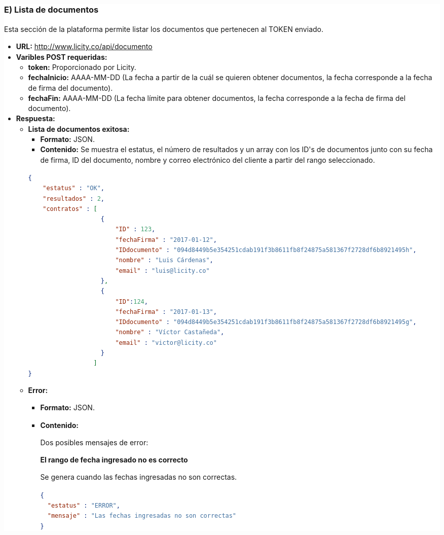 ### E) Lista de documentos
Esta sección de la plataforma permite listar los documentos que pertenecen al TOKEN enviado.

- **URL:** http://www.licity.co/api/documento 
- **Varibles POST requeridas:**
  - **token:** Proporcionado por Licity.
  - **fechaInicio:** AAAA-MM-DD (La fecha a partir de la cuál se quieren obtener documentos, la fecha corresponde a la fecha de firma del documento).
  - **fechaFin:** AAAA-MM-DD (La fecha límite para obtener documentos, la fecha corresponde a la fecha de firma del documento).
- **Respuesta:**
  - **Lista de documentos exitosa:**
    - **Formato:** JSON.
    - **Contenido:** Se muestra el estatus, el número de resultados y un array con los ID's de documentos junto con su fecha de firma, ID del documento, nombre y correo electrónico del cliente a partir del rango seleccionado.
	```JSON
	{
		"estatus" : "OK",
		"resultados" : 2,
		"contratos" : [
						{
							"ID" : 123,
							"fechaFirma" : "2017-01-12",
							"IDdocumento" : "094d8449b5e354251cdab191f3b8611fb8f24875a581367f2728df6b8921495h",
							"nombre" : "Luis Cárdenas",
							"email" : "luis@licity.co"
						},
						{
							"ID":124,
							"fechaFirma" : "2017-01-13",
							"IDdocumento" : "094d8449b5e354251cdab191f3b8611fb8f24875a581367f2728df6b8921495g",
							"nombre" : "Víctor Castañeda",
							"email" : "victor@licity.co"
						}
					  ]
	}
	```
  - **Error:**
    - **Formato:** JSON.
    - **Contenido:**

      Dos posibles mensajes de error:

      **El rango de fecha ingresado no es correcto**

      Se genera cuando las fechas ingresadas no son correctas.

      ```json
      {
      	"estatus" : "ERROR",
      	"mensaje" : "Las fechas ingresadas no son correctas"
      }
      ```

